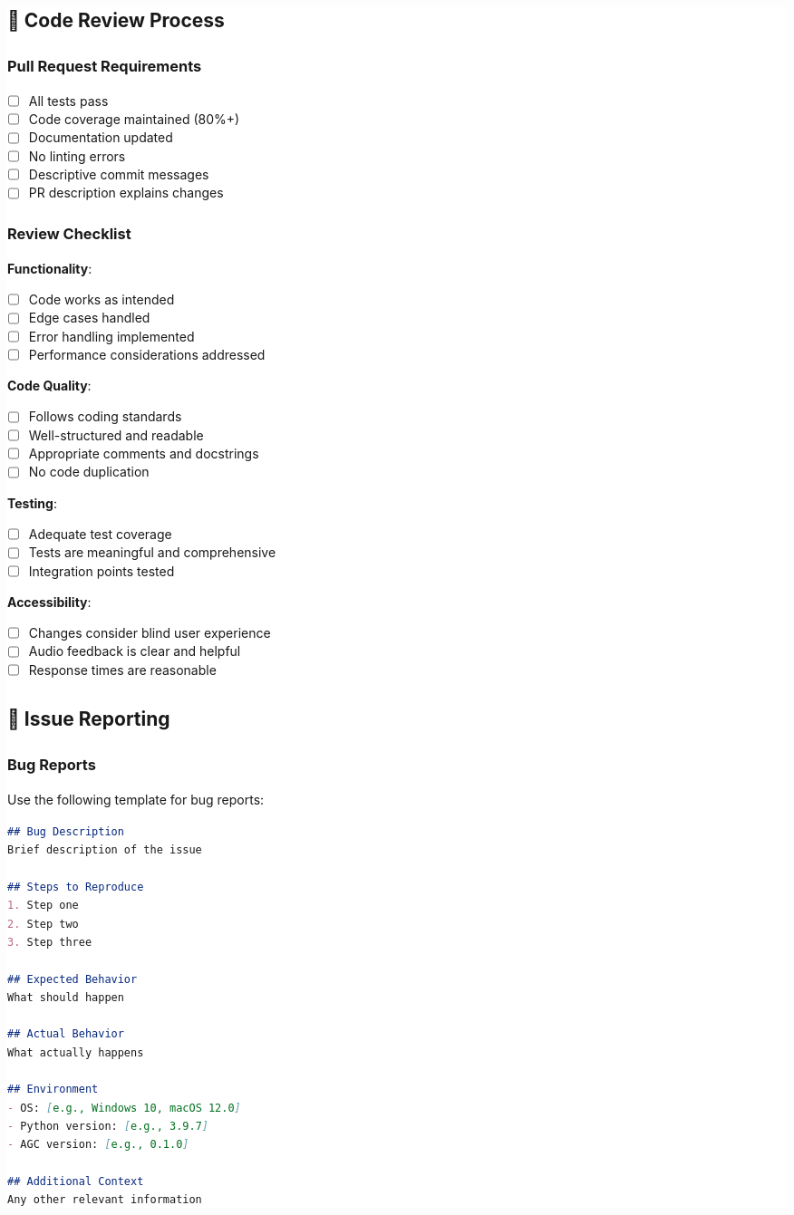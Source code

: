 ## 🔄 Code Review Process

### Pull Request Requirements

- [ ] All tests pass
- [ ] Code coverage maintained (80%+)
- [ ] Documentation updated
- [ ] No linting errors
- [ ] Descriptive commit messages
- [ ] PR description explains changes

### Review Checklist

**Functionality**:
- [ ] Code works as intended
- [ ] Edge cases handled
- [ ] Error handling implemented
- [ ] Performance considerations addressed

**Code Quality**:
- [ ] Follows coding standards
- [ ] Well-structured and readable
- [ ] Appropriate comments and docstrings
- [ ] No code duplication

**Testing**:
- [ ] Adequate test coverage
- [ ] Tests are meaningful and comprehensive
- [ ] Integration points tested

**Accessibility**:
- [ ] Changes consider blind user experience
- [ ] Audio feedback is clear and helpful
- [ ] Response times are reasonable

## 🐛 Issue Reporting

### Bug Reports

Use the following template for bug reports:

```markdown
## Bug Description
Brief description of the issue

## Steps to Reproduce
1. Step one
2. Step two
3. Step three

## Expected Behavior
What should happen

## Actual Behavior
What actually happens

## Environment
- OS: [e.g., Windows 10, macOS 12.0]
- Python version: [e.g., 3.9.7]
- AGC version: [e.g., 0.1.0]

## Additional Context
Any other relevant information
```
